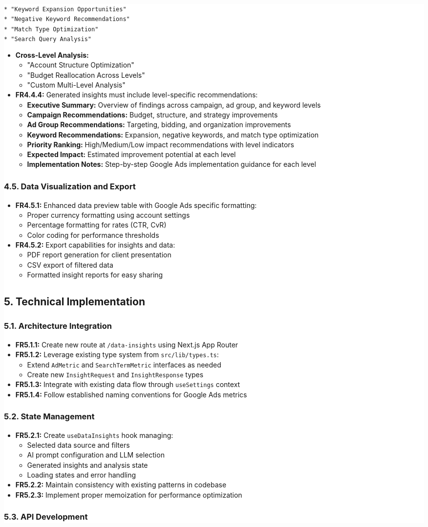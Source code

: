     * "Keyword Expansion Opportunities"
    * "Negative Keyword Recommendations"
    * "Match Type Optimization"
    * "Search Query Analysis"
  * **Cross-Level Analysis:**
    * "Account Structure Optimization"
    * "Budget Reallocation Across Levels"
    * "Custom Multi-Level Analysis"
* **FR4.4.4:** Generated insights must include level-specific recommendations:
  * **Executive Summary:** Overview of findings across campaign, ad group, and keyword levels
  * **Campaign Recommendations:** Budget, structure, and strategy improvements
  * **Ad Group Recommendations:** Targeting, bidding, and organization improvements
  * **Keyword Recommendations:** Expansion, negative keywords, and match type optimization
  * **Priority Ranking:** High/Medium/Low impact recommendations with level indicators
  * **Expected Impact:** Estimated improvement potential at each level
  * **Implementation Notes:** Step-by-step Google Ads implementation guidance for each level

### 4.5. Data Visualization and Export

* **FR4.5.1:** Enhanced data preview table with Google Ads specific formatting:
  * Proper currency formatting using account settings
  * Percentage formatting for rates (CTR, CvR)
  * Color coding for performance thresholds
* **FR4.5.2:** Export capabilities for insights and data:
  * PDF report generation for client presentation
  * CSV export of filtered data
  * Formatted insight reports for easy sharing

## 5. Technical Implementation

### 5.1. Architecture Integration

* **FR5.1.1:** Create new route at `/data-insights` using Next.js App Router
* **FR5.1.2:** Leverage existing type system from `src/lib/types.ts`:
  * Extend `AdMetric` and `SearchTermMetric` interfaces as needed
  * Create new `InsightRequest` and `InsightResponse` types
* **FR5.1.3:** Integrate with existing data flow through `useSettings` context
* **FR5.1.4:** Follow established naming conventions for Google Ads metrics

### 5.2. State Management

* **FR5.2.1:** Create `useDataInsights` hook managing:
  * Selected data source and filters
  * AI prompt configuration and LLM selection
  * Generated insights and analysis state
  * Loading states and error handling
* **FR5.2.2:** Maintain consistency with existing patterns in codebase
* **FR5.2.3:** Implement proper memoization for performance optimization

### 5.3. API Development
